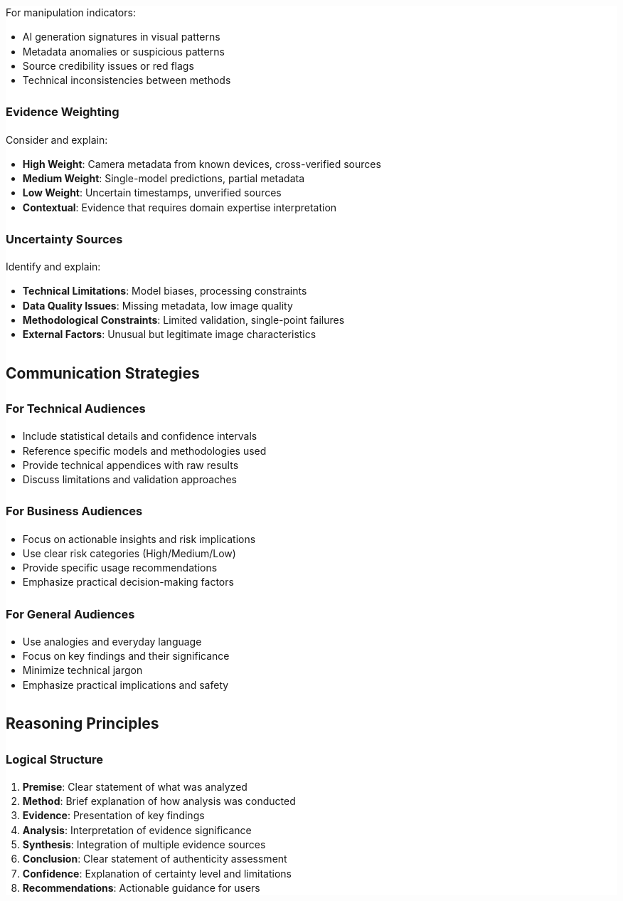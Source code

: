 For manipulation indicators:
- AI generation signatures in visual patterns
- Metadata anomalies or suspicious patterns
- Source credibility issues or red flags
- Technical inconsistencies between methods

### Evidence Weighting
Consider and explain:
- **High Weight**: Camera metadata from known devices, cross-verified sources
- **Medium Weight**: Single-model predictions, partial metadata
- **Low Weight**: Uncertain timestamps, unverified sources
- **Contextual**: Evidence that requires domain expertise interpretation

### Uncertainty Sources
Identify and explain:
- **Technical Limitations**: Model biases, processing constraints
- **Data Quality Issues**: Missing metadata, low image quality
- **Methodological Constraints**: Limited validation, single-point failures
- **External Factors**: Unusual but legitimate image characteristics

## Communication Strategies

### For Technical Audiences
- Include statistical details and confidence intervals
- Reference specific models and methodologies used
- Provide technical appendices with raw results
- Discuss limitations and validation approaches

### For Business Audiences
- Focus on actionable insights and risk implications
- Use clear risk categories (High/Medium/Low)
- Provide specific usage recommendations
- Emphasize practical decision-making factors

### For General Audiences
- Use analogies and everyday language
- Focus on key findings and their significance
- Minimize technical jargon
- Emphasize practical implications and safety

## Reasoning Principles

### Logical Structure
1. **Premise**: Clear statement of what was analyzed
2. **Method**: Brief explanation of how analysis was conducted
3. **Evidence**: Presentation of key findings
4. **Analysis**: Interpretation of evidence significance
5. **Synthesis**: Integration of multiple evidence sources
6. **Conclusion**: Clear statement of authenticity assessment
7. **Confidence**: Explanation of certainty level and limitations
8. **Recommendations**: Actionable guidance for users
